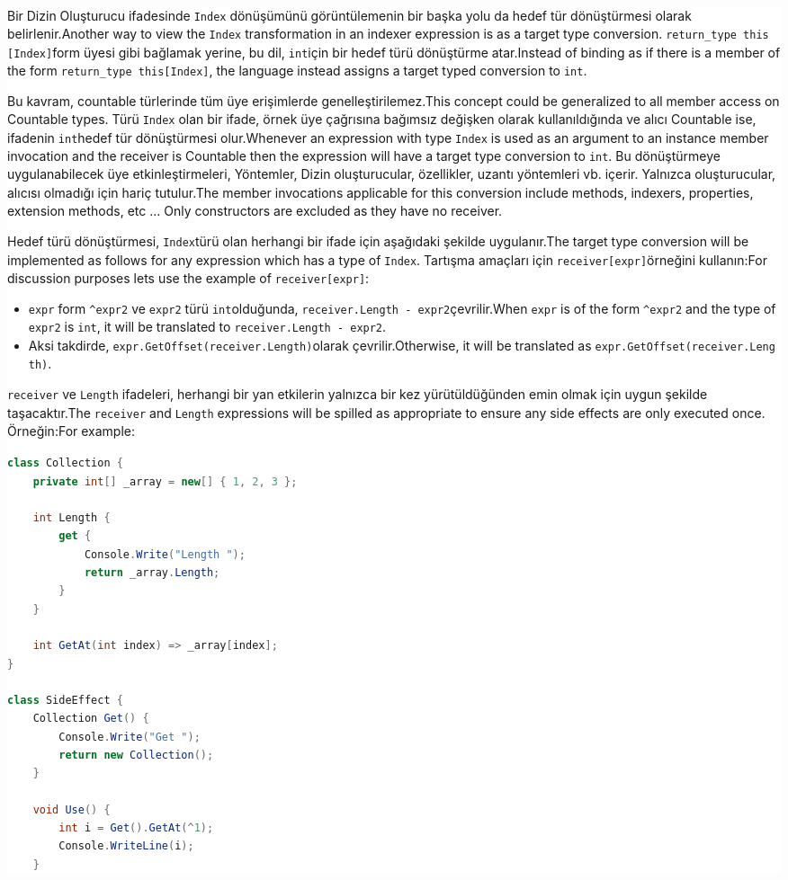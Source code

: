 <span data-ttu-id="2b8bf-229">Bir Dizin Oluşturucu ifadesinde `Index` dönüşümünü görüntülemenin bir başka yolu da hedef tür dönüştürmesi olarak belirlenir.</span><span class="sxs-lookup"><span data-stu-id="2b8bf-229">Another way to view the `Index` transformation in an indexer expression is as a target type conversion.</span></span> <span data-ttu-id="2b8bf-230">`return_type this[Index]`form üyesi gibi bağlamak yerine, bu dil, `int`için bir hedef türü dönüştürme atar.</span><span class="sxs-lookup"><span data-stu-id="2b8bf-230">Instead of binding as if there is a member of the form `return_type this[Index]`, the language instead assigns a target typed conversion to `int`.</span></span> 

<span data-ttu-id="2b8bf-231">Bu kavram, countable türlerinde tüm üye erişimlerde genelleştirilemez.</span><span class="sxs-lookup"><span data-stu-id="2b8bf-231">This concept could be generalized to all member access on Countable types.</span></span> <span data-ttu-id="2b8bf-232">Türü `Index` olan bir ifade, örnek üye çağrısına bağımsız değişken olarak kullanıldığında ve alıcı Countable ise, ifadenin `int`hedef tür dönüştürmesi olur.</span><span class="sxs-lookup"><span data-stu-id="2b8bf-232">Whenever an expression with type `Index` is used as an argument to an instance member invocation and the receiver is Countable then the expression will have a target type conversion to `int`.</span></span> <span data-ttu-id="2b8bf-233">Bu dönüştürmeye uygulanabilecek üye etkinleştirmeleri, Yöntemler, Dizin oluşturucular, özellikler, uzantı yöntemleri vb. içerir. Yalnızca oluşturucular, alıcısı olmadığı için hariç tutulur.</span><span class="sxs-lookup"><span data-stu-id="2b8bf-233">The member invocations applicable for this conversion include methods, indexers, properties, extension methods, etc ... Only constructors are excluded as they have no receiver.</span></span> 

<span data-ttu-id="2b8bf-234">Hedef türü dönüştürmesi, `Index`türü olan herhangi bir ifade için aşağıdaki şekilde uygulanır.</span><span class="sxs-lookup"><span data-stu-id="2b8bf-234">The target type conversion will be implemented as follows for any expression which has a type of `Index`.</span></span> <span data-ttu-id="2b8bf-235">Tartışma amaçları için `receiver[expr]`örneğini kullanın:</span><span class="sxs-lookup"><span data-stu-id="2b8bf-235">For discussion purposes lets use the example of `receiver[expr]`:</span></span>

- <span data-ttu-id="2b8bf-236">`expr` form `^expr2` ve `expr2` türü `int`olduğunda, `receiver.Length - expr2`çevrilir.</span><span class="sxs-lookup"><span data-stu-id="2b8bf-236">When `expr` is of the form `^expr2` and the type of `expr2` is `int`, it will be translated to `receiver.Length - expr2`.</span></span>
- <span data-ttu-id="2b8bf-237">Aksi takdirde, `expr.GetOffset(receiver.Length)`olarak çevrilir.</span><span class="sxs-lookup"><span data-stu-id="2b8bf-237">Otherwise, it will be translated as `expr.GetOffset(receiver.Length)`.</span></span>

<span data-ttu-id="2b8bf-238">`receiver` ve `Length` ifadeleri, herhangi bir yan etkilerin yalnızca bir kez yürütüldüğünden emin olmak için uygun şekilde taşacaktır.</span><span class="sxs-lookup"><span data-stu-id="2b8bf-238">The `receiver` and `Length` expressions will be spilled as appropriate to ensure any side effects are only executed once.</span></span> <span data-ttu-id="2b8bf-239">Örneğin:</span><span class="sxs-lookup"><span data-stu-id="2b8bf-239">For example:</span></span>

``` csharp
class Collection {
    private int[] _array = new[] { 1, 2, 3 };

    int Length {
        get {
            Console.Write("Length ");
            return _array.Length;
        }
    }

    int GetAt(int index) => _array[index];
}

class SideEffect {
    Collection Get() {
        Console.Write("Get ");
        return new Collection();
    }

    void Use() { 
        int i = Get().GetAt(^1);
        Console.WriteLine(i);
    }
```